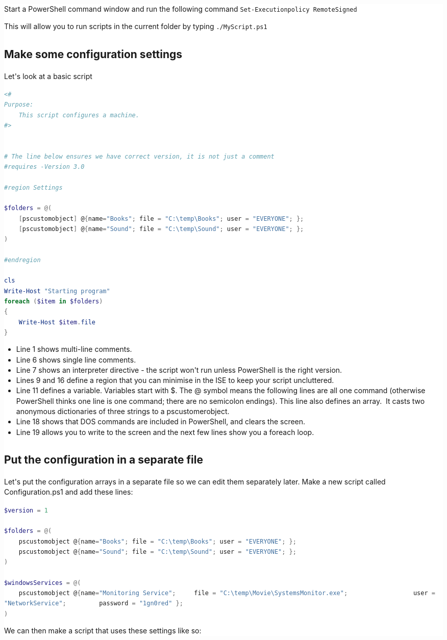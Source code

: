 Start a PowerShell command window and run the following command `Set-Executionpolicy RemoteSigned`

This will allow you to run scripts in the current folder by typing `./MyScript.ps1`

## Make some configuration settings

Let's look at a basic script

```powershell
<#
Purpose:
    This script configures a machine.
#>


# The line below ensures we have correct version, it is not just a comment
#requires -Version 3.0

#region Settings

$folders = @(
    [pscustomobject] @{name="Books"; file = "C:\temp\Books"; user = "EVERYONE"; };
    [pscustomobject] @{name="Sound"; file = "C:\temp\Sound"; user = "EVERYONE"; };
)

#endregion

cls
Write-Host "Starting program"
foreach ($item in $folders)
{
    Write-Host $item.file
}
```

- Line 1 shows multi-line comments.
- Line 6 shows single line comments.
- Line 7 shows an interpreter directive - the script won't run unless PowerShell is the right version.
- Lines 9 and 16 define a region that you can minimise in the ISE to keep your script uncluttered.
- Line 11 defines a variable. Variables start with $. The @ symbol means the following lines are all one command (otherwise PowerShell thinks one line is one command; there are no semicolon endings). This line also defines an array.  It casts two anonymous dictionaries of three strings to a pscustomerobject.
- Line 18 shows that DOS commands are included in PowerShell, and clears the screen.
- Line 19 allows you to write to the screen and the next few lines show you a foreach loop.

## Put the configuration in a separate file

Let's put the configuration arrays in a separate file so we can edit them separately later. Make a new script called Configuration.ps1 and add these lines:

```powershell
$version = 1

$folders = @(
    pscustomobject @{name="Books"; file = "C:\temp\Books"; user = "EVERYONE"; };
    pscustomobject @{name="Sound"; file = "C:\temp\Sound"; user = "EVERYONE"; };
)

$windowsServices = @(
    pscustomobject @{name="Monitoring Service";     file = "C:\temp\Movie\SystemsMonitor.exe";                  user = "NetworkService";         password = "1gn0red" };
)
```
We can then make a script that uses these settings like so: